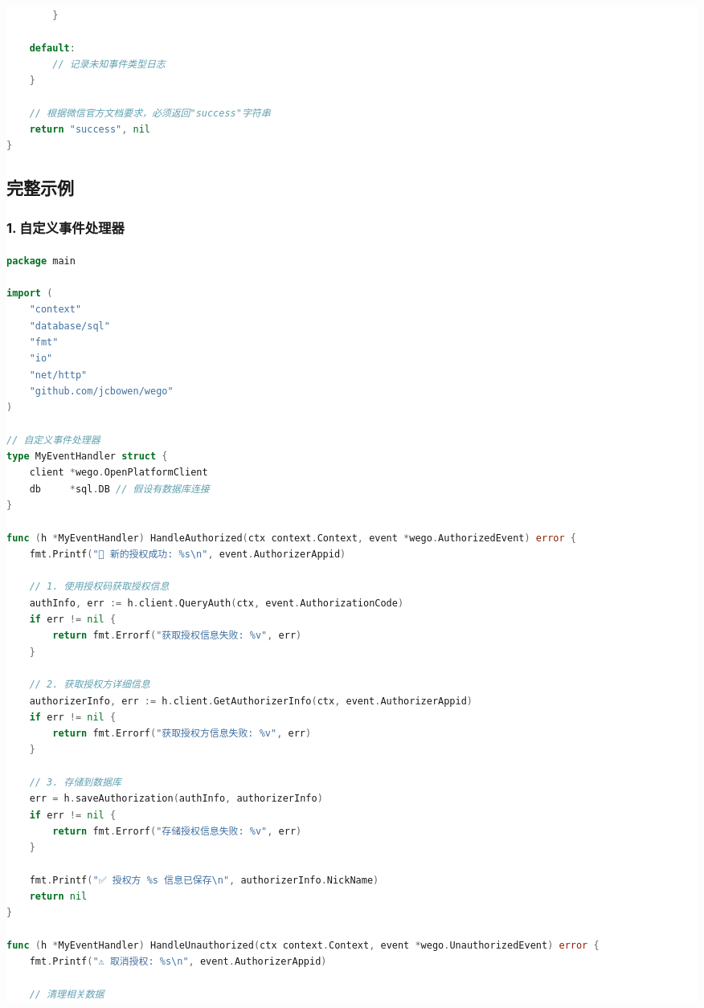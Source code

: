 ```go
        }

    default:
        // 记录未知事件类型日志
    }

    // 根据微信官方文档要求，必须返回"success"字符串
    return "success", nil
}
```

## 完整示例

### 1. 自定义事件处理器

```go
package main

import (
    "context"
    "database/sql"
    "fmt"
    "io"
    "net/http"
    "github.com/jcbowen/wego"
)

// 自定义事件处理器
type MyEventHandler struct {
    client *wego.OpenPlatformClient
    db     *sql.DB // 假设有数据库连接
}

func (h *MyEventHandler) HandleAuthorized(ctx context.Context, event *wego.AuthorizedEvent) error {
    fmt.Printf("🎉 新的授权成功: %s\n", event.AuthorizerAppid)
    
    // 1. 使用授权码获取授权信息
    authInfo, err := h.client.QueryAuth(ctx, event.AuthorizationCode)
    if err != nil {
        return fmt.Errorf("获取授权信息失败: %v", err)
    }
    
    // 2. 获取授权方详细信息
    authorizerInfo, err := h.client.GetAuthorizerInfo(ctx, event.AuthorizerAppid)
    if err != nil {
        return fmt.Errorf("获取授权方信息失败: %v", err)
    }
    
    // 3. 存储到数据库
    err = h.saveAuthorization(authInfo, authorizerInfo)
    if err != nil {
        return fmt.Errorf("存储授权信息失败: %v", err)
    }
    
    fmt.Printf("✅ 授权方 %s 信息已保存\n", authorizerInfo.NickName)
    return nil
}

func (h *MyEventHandler) HandleUnauthorized(ctx context.Context, event *wego.UnauthorizedEvent) error {
    fmt.Printf("⚠️ 取消授权: %s\n", event.AuthorizerAppid)
    
    // 清理相关数据
```